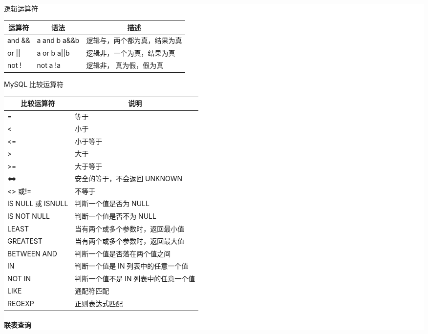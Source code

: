 逻辑运算符

| 运算符  | 语法          | 描述                         |
| ------- | ------------- | ---------------------------- |
| and &&  | a and b a&&b  | 逻辑与，两个都为真，结果为真 |
| or \|\| | a or b a\|\|b | 逻辑非，一个为真，结果为真   |
| not !   | not a !a      | 逻辑非， 真为假，假为真      |

MySQL 比较运算符

| 比较运算符        | 说明                                 |
| ----------------- | ------------------------------------ |
| =                 | 等于                                 |
| <                 | 小于                                 |
| <=                | 小于等于                             |
| >                 | 大于                                 |
| >=                | 大于等于                             |
| <=>               | 安全的等于，不会返回 UNKNOWN         |
| <> 或!=           | 不等于                               |
| IS NULL 或 ISNULL | 判断一个值是否为 NULL                |
| IS NOT NULL       | 判断一个值是否不为 NULL              |
| LEAST             | 当有两个或多个参数时，返回最小值     |
| GREATEST          | 当有两个或多个参数时，返回最大值     |
| BETWEEN AND       | 判断一个值是否落在两个值之间         |
| IN                | 判断一个值是 IN 列表中的任意一个值   |
| NOT IN            | 判断一个值不是 IN 列表中的任意一个值 |
| LIKE              | 通配符匹配                           |
| REGEXP            | 正则表达式匹配                       |

#### 联表查询
